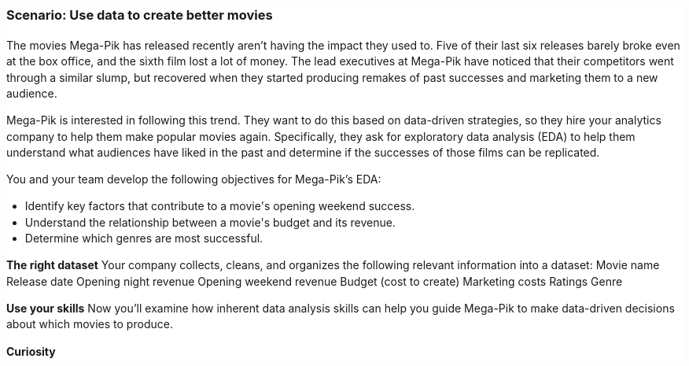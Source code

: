### Scenario: Use data to create better movies

The movies Mega-Pik has released recently aren’t having the impact they used to. Five of their last six releases barely broke even at the box office, and the sixth film lost a lot of money. The lead executives at Mega-Pik have noticed that their competitors went through a similar slump, but recovered when they started producing remakes of past successes and marketing them to a new audience.

Mega-Pik is interested in following this trend. They want to do this based on data-driven strategies, so they hire your analytics company to help them make popular movies again. Specifically, they ask for exploratory data analysis (EDA) to help them understand what audiences have liked in the past and determine if the successes of those films can be replicated.

You and your team develop the following objectives for Mega-Pik’s EDA:

- Identify key factors that contribute to a movie's opening weekend success.
- Understand the relationship between a movie's budget and its revenue.
- Determine which genres are most successful.

**The right dataset**
Your company collects, cleans, and organizes the following relevant information into a dataset:
Movie name
Release date
Opening night revenue
Opening weekend revenue
Budget (cost to create)
Marketing costs
Ratings
Genre

**Use your skills**
Now you’ll examine how inherent data analysis skills can help you guide Mega-Pik to make data-driven decisions about which movies to produce.

**Curiosity**

